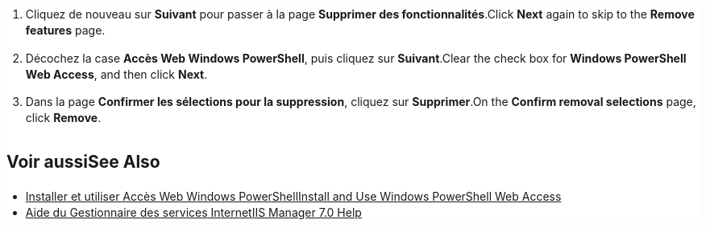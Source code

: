 1. <span data-ttu-id="e42fe-161">Cliquez de nouveau sur **Suivant** pour passer à la page **Supprimer des fonctionnalités**.</span><span class="sxs-lookup"><span data-stu-id="e42fe-161">Click **Next** again to skip to the **Remove features** page.</span></span>

1. <span data-ttu-id="e42fe-162">Décochez la case **Accès Web Windows PowerShell**, puis cliquez sur **Suivant**.</span><span class="sxs-lookup"><span data-stu-id="e42fe-162">Clear the check box for **Windows PowerShell Web Access**, and then click **Next**.</span></span>

1. <span data-ttu-id="e42fe-163">Dans la page **Confirmer les sélections pour la suppression**, cliquez sur **Supprimer**.</span><span class="sxs-lookup"><span data-stu-id="e42fe-163">On the **Confirm removal selections** page, click **Remove**.</span></span>

## <a name="see-also"></a><span data-ttu-id="e42fe-164">Voir aussi</span><span class="sxs-lookup"><span data-stu-id="e42fe-164">See Also</span></span>

- [<span data-ttu-id="e42fe-165">Installer et utiliser Accès Web Windows PowerShell</span><span class="sxs-lookup"><span data-stu-id="e42fe-165">Install and Use Windows PowerShell Web Access</span></span>](install-and-use-windows-powershell-web-access.md)
- [<span data-ttu-id="e42fe-166">Aide du Gestionnaire des services Internet</span><span class="sxs-lookup"><span data-stu-id="e42fe-166">IIS Manager 7.0 Help</span></span>](https://technet.microsoft.com/library/cc732664.aspx)
